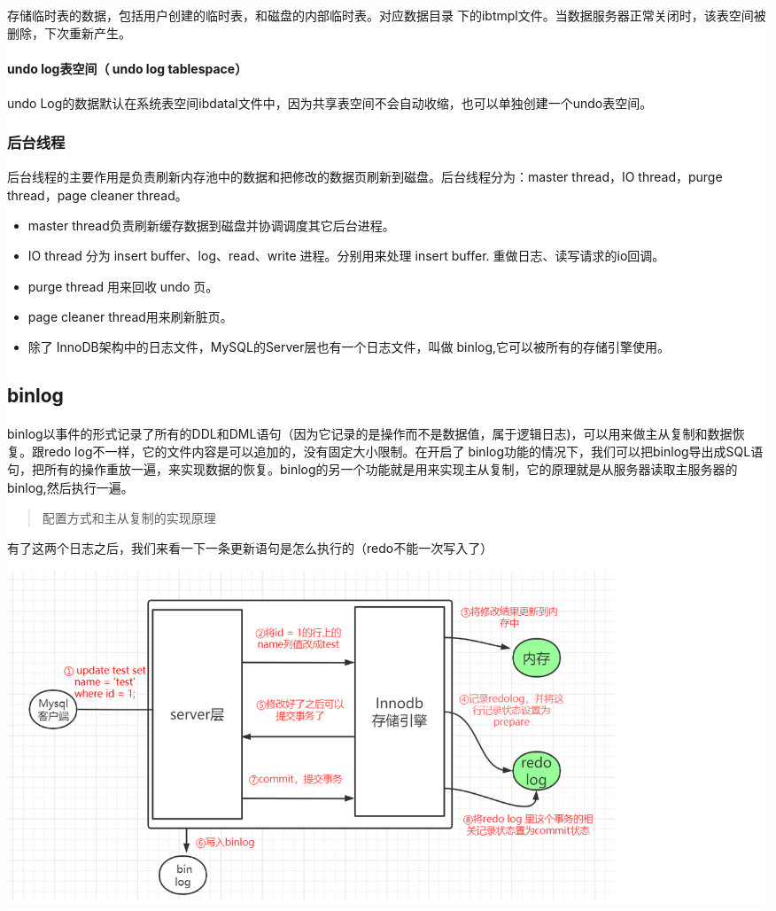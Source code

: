 存储临时表的数据，包括用户创建的临时表，和磁盘的内部临时表。对应数据目录 下的ibtmpl文件。当数据服务器正常关闭时，该表空间被删除，下次重新产生。

#### undo log表空间（ undo log tablespace）

undo Log的数据默认在系统表空间ibdatal文件中，因为共享表空间不会自动收缩，也可以单独创建一个undo表空间。



### 后台线程

后台线程的主要作用是负责刷新内存池中的数据和把修改的数据页刷新到磁盘。后台线程分为：master thread，IO thread，purge thread，page cleaner thread。

- master thread负责刷新缓存数据到磁盘并协调调度其它后台进程。

- IO thread 分为 insert buffer、log、read、write 进程。分别用来处理 insert buffer. 重做日志、读写请求的io回调。

- purge thread 用来回收 undo 页。

- page cleaner thread用来刷新脏页。

- 除了 InnoDB架构中的日志文件，MySQL的Server层也有一个日志文件，叫做 binlog,它可以被所有的存储引擎使用。

  

## binlog

binlog以事件的形式记录了所有的DDL和DML语句（因为它记录的是操作而不是数据值，属于逻辑日志)，可以用来做主从复制和数据恢复。跟redo log不一样，它的文件内容是可以追加的，没有固定大小限制。在开启了 binlog功能的情况下，我们可以把binlog导出成SQL语句，把所有的操作重放一遍，来实现数据的恢复。binlog的另一个功能就是用来实现主从复制，它的原理就是从服务器读取主服务器的binlog,然后执行一遍。

> 配置方式和主从复制的实现原理

有了这两个日志之后，我们来看一下一条更新语句是怎么执行的（redo不能一次写入了）

<img src="Mysql架构与SQL执行流程/image-20210430005830807.png" alt="image-20210501010707747" style="zoom:67%;" />
